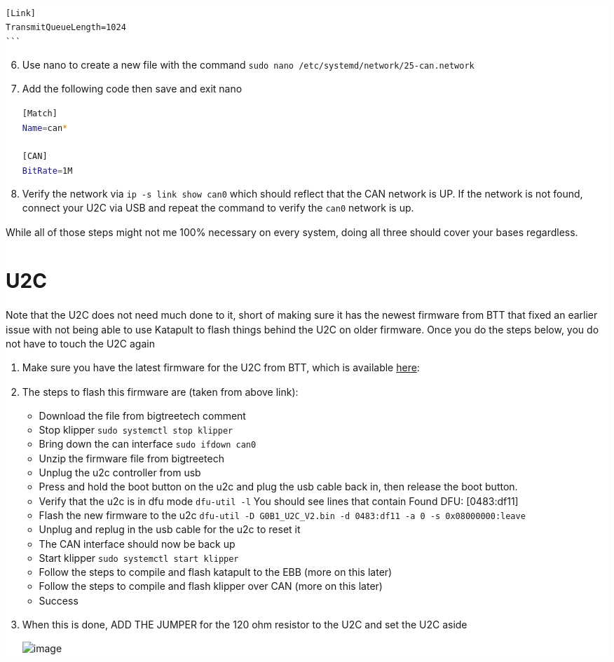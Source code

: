     [Link]
    TransmitQueueLength=1024
    ```

6. Use nano to create a new file with the command `sudo nano /etc/systemd/network/25-can.network`
7. Add the following code then save and exit nano
    ```bash
    [Match]
    Name=can*
    
    [CAN]
    BitRate=1M
    ```

8. Verify the network via `ip -s link show can0` which should reflect that the CAN network is UP. If the network is not found, connect your U2C via USB and repeat the command to verify the `can0` network is up.

While all of those steps might not me 100% necessary on every system, doing all three should cover your bases regardless.

# U2C

Note that the U2C does not need much done to it, short of making sure it has the newest firmware from BTT that fixed an earlier
issue with not being able to use Katapult to flash things behind the U2C on older firmware. Once you do the steps below, you do not
have to touch the U2C again

1. Make sure you have the latest firmware for the U2C from BTT, which is available [here](https://github.com/Arksine/CanBoot/issues/44#issuecomment-1381555466): 
2. The steps to flash this firmware are (taken from above link):
    - Download the file from bigtreetech comment
    - Stop klipper `sudo systemctl stop klipper`
    - Bring down the can interface `sudo ifdown can0`
    - Unzip the firmware file from bigtreetech
    - Unplug the u2c controller from usb
    - Press and hold the boot button on the u2c and plug the usb cable back in, then release the boot button.
    - Verify that the u2c is in dfu mode `dfu-util -l` You should see lines that contain Found DFU: [0483:df11]
    - Flash the new firmware to the u2c `dfu-util -D G0B1_U2C_V2.bin -d 0483:df11 -a 0 -s 0x08000000:leave`
    - Unplug and replug in the usb cable for the u2c to reset it
    - The CAN interface should now be back up
    - Start klipper `sudo systemctl start klipper`
    - Follow the steps to compile and flash katapult to the EBB (more on this later)
    - Follow the steps to compile and flash klipper over CAN (more on this later)
    - Success
3. When this is done, ADD THE JUMPER for the 120 ohm resistor to the U2C and set the U2C aside
    
    ![image](img/ebb/U2C120.png)
